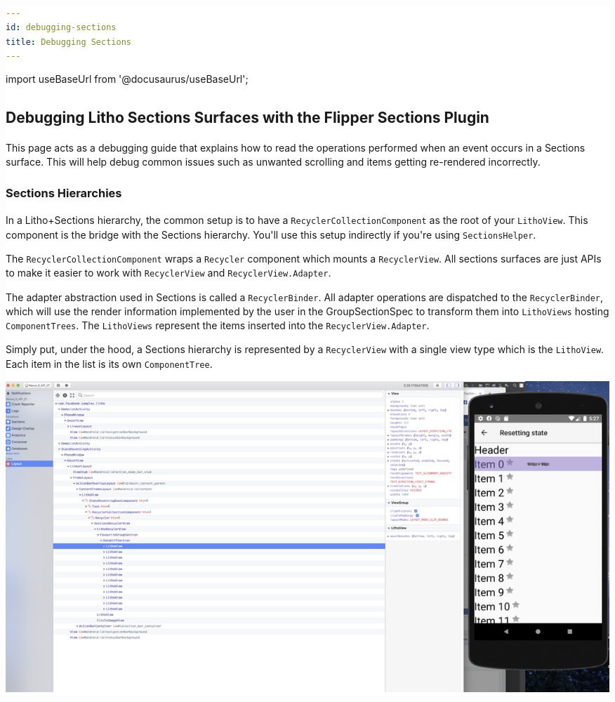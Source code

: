 ```yaml
---
id: debugging-sections
title: Debugging Sections
---
```

import useBaseUrl from '@docusaurus/useBaseUrl';

## Debugging Litho Sections Surfaces with the Flipper Sections Plugin

This page acts as a debugging guide that explains how to read the operations performed when an event occurs in a Sections surface. This will help debug common issues such as unwanted scrolling and items getting re-rendered incorrectly.

### Sections Hierarchies

In a Litho+Sections hierarchy, the common setup is to have a `RecyclerCollectionComponent` as the root of your `LithoView`. This component is the bridge with the Sections hierarchy. You'll use this setup indirectly if you're using `SectionsHelper`.

The `RecyclerCollectionComponent` wraps a `Recycler` component which mounts a `RecyclerView`. All sections surfaces are just APIs to make it easier to work with `RecyclerView` and `RecyclerView.Adapter`.

The adapter abstraction used in Sections is called a `RecyclerBinder`.
All adapter operations are dispatched to the `RecyclerBinder`, which will use the render information implemented by the user in the GroupSectionSpec to transform them into `LithoViews` hosting `ComponentTrees`.  The `LithoViews` represent the items inserted into the `RecyclerView.Adapter`.

Simply put, under the hood, a Sections hierarchy is represented by a `RecyclerView` with a single view type which is the `LithoView`. Each item in the list is its own `ComponentTree`.

![](/images/debugging-sections-hierarchies.png)
